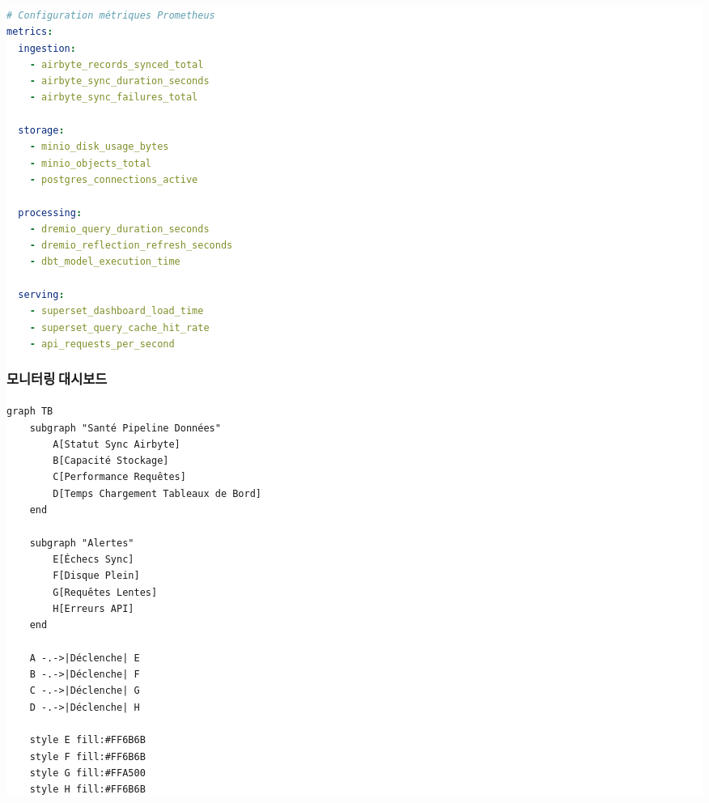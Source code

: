 ```yaml
# Configuration métriques Prometheus
metrics:
  ingestion:
    - airbyte_records_synced_total
    - airbyte_sync_duration_seconds
    - airbyte_sync_failures_total
    
  storage:
    - minio_disk_usage_bytes
    - minio_objects_total
    - postgres_connections_active
    
  processing:
    - dremio_query_duration_seconds
    - dremio_reflection_refresh_seconds
    - dbt_model_execution_time
    
  serving:
    - superset_dashboard_load_time
    - superset_query_cache_hit_rate
    - api_requests_per_second
```

### 모니터링 대시보드

```mermaid
graph TB
    subgraph "Santé Pipeline Données"
        A[Statut Sync Airbyte]
        B[Capacité Stockage]
        C[Performance Requêtes]
        D[Temps Chargement Tableaux de Bord]
    end
    
    subgraph "Alertes"
        E[Échecs Sync]
        F[Disque Plein]
        G[Requêtes Lentes]
        H[Erreurs API]
    end
    
    A -.->|Déclenche| E
    B -.->|Déclenche| F
    C -.->|Déclenche| G
    D -.->|Déclenche| H
    
    style E fill:#FF6B6B
    style F fill:#FF6B6B
    style G fill:#FFA500
    style H fill:#FF6B6B
```
